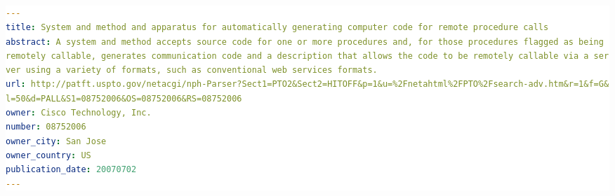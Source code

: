 ```yaml
---
title: System and method and apparatus for automatically generating computer code for remote procedure calls
abstract: A system and method accepts source code for one or more procedures and, for those procedures flagged as being remotely callable, generates communication code and a description that allows the code to be remotely callable via a server using a variety of formats, such as conventional web services formats.
url: http://patft.uspto.gov/netacgi/nph-Parser?Sect1=PTO2&Sect2=HITOFF&p=1&u=%2Fnetahtml%2FPTO%2Fsearch-adv.htm&r=1&f=G&l=50&d=PALL&S1=08752006&OS=08752006&RS=08752006
owner: Cisco Technology, Inc.
number: 08752006
owner_city: San Jose
owner_country: US
publication_date: 20070702
---
```


